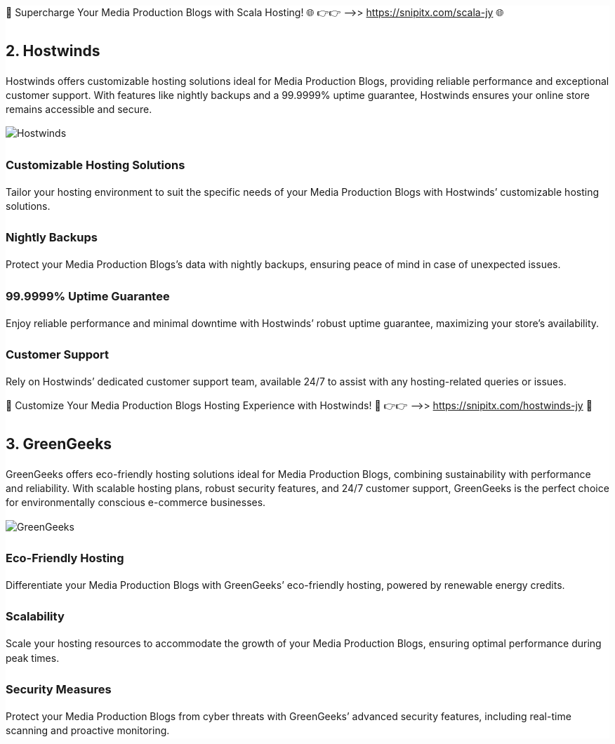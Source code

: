 🚀 Supercharge Your Media Production Blogs with Scala Hosting! 🌐
👉👉 -->> https://snipitx.com/scala-jy 🌐

## 2. Hostwinds

Hostwinds offers customizable hosting solutions ideal for Media Production Blogs, providing reliable performance and exceptional customer support. With features like nightly backups and a 99.9999% uptime guarantee, Hostwinds ensures your online store remains accessible and secure.

![Hostwinds](https://i.imgur.com/53aSNXx.jpeg "Hostwinds Hosting")

### Customizable Hosting Solutions
Tailor your hosting environment to suit the specific needs of your Media Production Blogs with Hostwinds’ customizable hosting solutions.

### Nightly Backups
Protect your Media Production Blogs’s data with nightly backups, ensuring peace of mind in case of unexpected issues.

### 99.9999% Uptime Guarantee
Enjoy reliable performance and minimal downtime with Hostwinds’ robust uptime guarantee, maximizing your store’s availability.

### Customer Support
Rely on Hostwinds’ dedicated customer support team, available 24/7 to assist with any hosting-related queries or issues.

🌟 Customize Your Media Production Blogs Hosting Experience with Hostwinds! 🚀
👉👉 -->> https://snipitx.com/hostwinds-jy 🚀


## 3. GreenGeeks

GreenGeeks offers eco-friendly hosting solutions ideal for Media Production Blogs, combining sustainability with performance and reliability. With scalable hosting plans, robust security features, and 24/7 customer support, GreenGeeks is the perfect choice for environmentally conscious e-commerce businesses.

![GreenGeeks](https://i.imgur.com/eEwuntu.jpg "GreenGeeks Hosting")

### Eco-Friendly Hosting
Differentiate your Media Production Blogs with GreenGeeks’ eco-friendly hosting, powered by renewable energy credits.

### Scalability
Scale your hosting resources to accommodate the growth of your Media Production Blogs, ensuring optimal performance during peak times.

### Security Measures
Protect your Media Production Blogs from cyber threats with GreenGeeks’ advanced security features, including real-time scanning and proactive monitoring.
